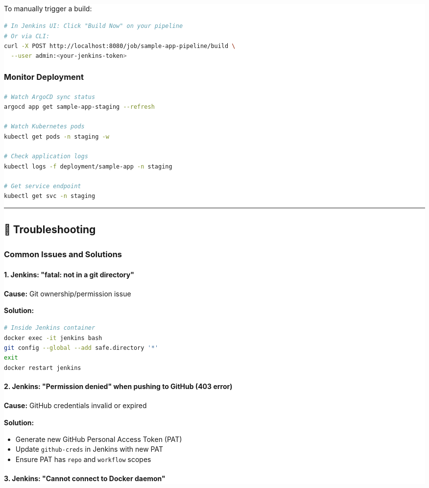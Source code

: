 To manually trigger a build:
```bash
# In Jenkins UI: Click "Build Now" on your pipeline
# Or via CLI:
curl -X POST http://localhost:8080/job/sample-app-pipeline/build \
  --user admin:<your-jenkins-token>
```

### Monitor Deployment

```bash
# Watch ArgoCD sync status
argocd app get sample-app-staging --refresh

# Watch Kubernetes pods
kubectl get pods -n staging -w

# Check application logs
kubectl logs -f deployment/sample-app -n staging

# Get service endpoint
kubectl get svc -n staging
```

---

## 🔧 Troubleshooting

### Common Issues and Solutions

#### 1. Jenkins: "fatal: not in a git directory"

**Cause:** Git ownership/permission issue

**Solution:**
```bash
# Inside Jenkins container
docker exec -it jenkins bash
git config --global --add safe.directory '*'
exit
docker restart jenkins
```

#### 2. Jenkins: "Permission denied" when pushing to GitHub (403 error)

**Cause:** GitHub credentials invalid or expired

**Solution:**
- Generate new GitHub Personal Access Token (PAT)
- Update `github-creds` in Jenkins with new PAT
- Ensure PAT has `repo` and `workflow` scopes

#### 3. Jenkins: "Cannot connect to Docker daemon"
